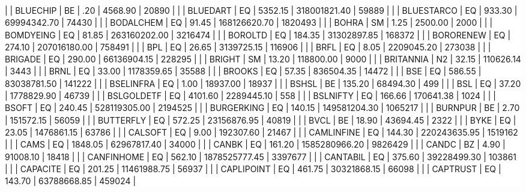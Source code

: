 |  | BLUECHIP | BE | .20 | 4568.90 | 20890 |
|  | BLUEDART | EQ | 5352.15 | 318001821.40 | 59889 |
|  | BLUESTARCO | EQ | 933.30 | 69994342.70 | 74430 |
|  | BODALCHEM | EQ | 91.45 | 168126620.70 | 1820493 |
|  | BOHRA | SM | 1.25 | 2500.00 | 2000 |
|  | BOMDYEING | EQ | 81.85 | 263160202.00 | 3216474 |
|  | BOROLTD | EQ | 184.35 | 31302897.85 | 168372 |
|  | BORORENEW | EQ | 274.10 | 207016180.00 | 758491 |
|  | BPL | EQ | 26.65 | 3139725.15 | 116906 |
|  | BRFL | EQ | 8.05 | 2209045.20 | 273038 |
|  | BRIGADE | EQ | 290.00 | 66136904.15 | 228295 |
|  | BRIGHT | SM | 13.20 | 118800.00 | 9000 |
|  | BRITANNIA | N2 | 32.15 | 110626.14 | 3443 |
|  | BRNL | EQ | 33.00 | 1178359.65 | 35588 |
|  | BROOKS | EQ | 57.35 | 836504.35 | 14472 |
|  | BSE | EQ | 586.55 | 83038781.50 | 141222 |
|  | BSELINFRA | EQ | 1.00 | 18937.00 | 18937 |
|  | BSHSL | BE | 135.20 | 68494.30 | 499 |
|  | BSL | EQ | 37.20 | 1778829.90 | 46739 |
|  | BSLGOLDETF | EQ | 4101.60 | 2289445.10 | 558 |
|  | BSLNIFTY | EQ | 166.66 | 170641.38 | 1024 |
|  | BSOFT | EQ | 240.45 | 528119305.00 | 2194525 |
|  | BURGERKING | EQ | 140.15 | 149581204.30 | 1065217 |
|  | BURNPUR | BE | 2.70 | 151572.15 | 56059 |
|  | BUTTERFLY | EQ | 572.25 | 23156876.95 | 40819 |
|  | BVCL | BE | 18.90 | 43694.45 | 2322 |
|  | BYKE | EQ | 23.05 | 1476861.15 | 63786 |
|  | CALSOFT | EQ | 9.00 | 192307.60 | 21467 |
|  | CAMLINFINE | EQ | 144.30 | 220243635.95 | 1519162 |
|  | CAMS | EQ | 1848.05 | 62967817.40 | 34000 |
|  | CANBK | EQ | 161.20 | 1585280966.20 | 9826429 |
|  | CANDC | BZ | 4.90 | 91008.10 | 18418 |
|  | CANFINHOME | EQ | 562.10 | 1878525777.45 | 3397677 |
|  | CANTABIL | EQ | 375.60 | 39228499.30 | 103861 |
|  | CAPACITE | EQ | 201.25 | 11461988.75 | 56937 |
|  | CAPLIPOINT | EQ | 461.75 | 30321868.15 | 66098 |
|  | CAPTRUST | EQ | 143.70 | 63788668.85 | 459024 |